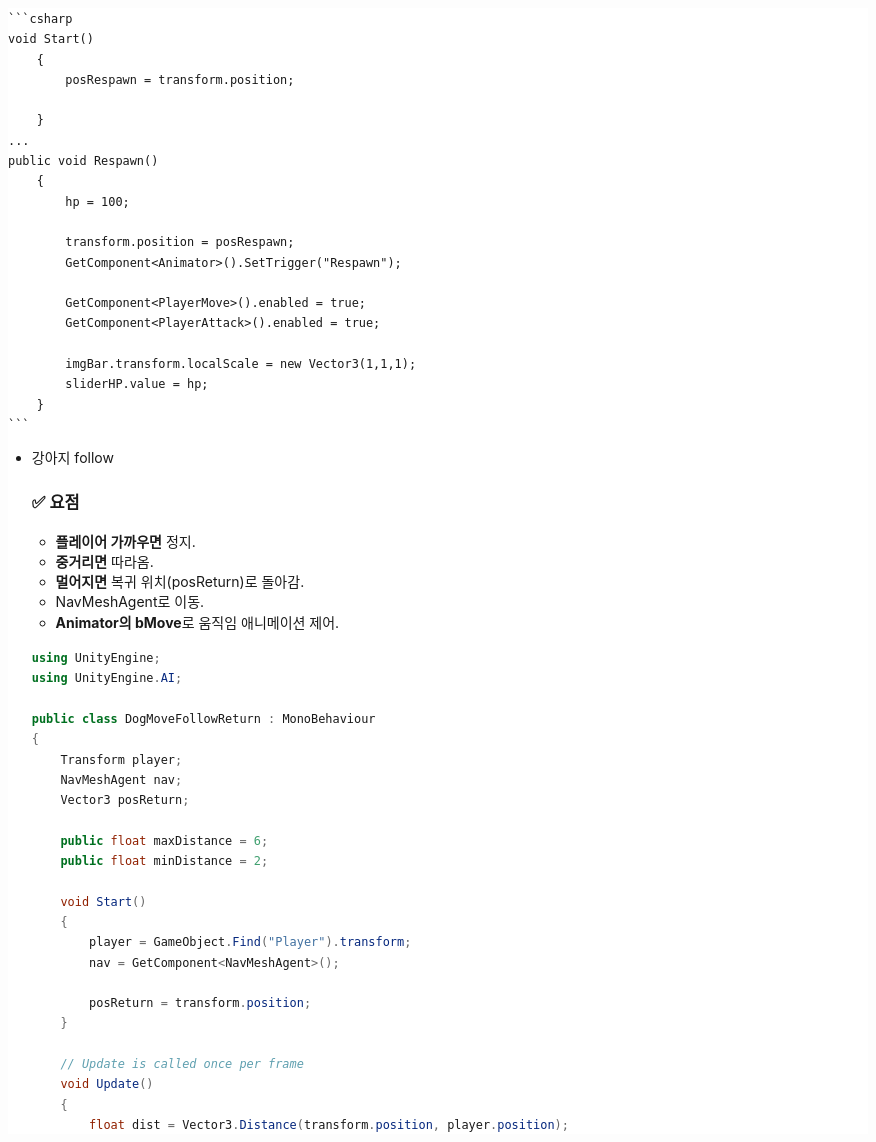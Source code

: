     ```csharp
    void Start()
        {
            posRespawn = transform.position;
                   
        }
    ...
    public void Respawn()
        {
            hp = 100;
    
            transform.position = posRespawn;
            GetComponent<Animator>().SetTrigger("Respawn");
    
            GetComponent<PlayerMove>().enabled = true;
            GetComponent<PlayerAttack>().enabled = true;
    
            imgBar.transform.localScale = new Vector3(1,1,1);
            sliderHP.value = hp;
        }
    ```
    
- 강아지 follow
    
    ### ✅ 요점
    
    - **플레이어 가까우면** 정지.
    - **중거리면** 따라옴.
    - **멀어지면** 복귀 위치(posReturn)로 돌아감.
    - NavMeshAgent로 이동.
    - **Animator의 bMove**로 움직임 애니메이션 제어.
    
    ```csharp
    using UnityEngine;
    using UnityEngine.AI;
    
    public class DogMoveFollowReturn : MonoBehaviour
    {
        Transform player;
        NavMeshAgent nav;
        Vector3 posReturn;
    
        public float maxDistance = 6;
        public float minDistance = 2;
    
        void Start()
        {
            player = GameObject.Find("Player").transform;
            nav = GetComponent<NavMeshAgent>();
    
            posReturn = transform.position;
        }
    
        // Update is called once per frame
        void Update()
        {
            float dist = Vector3.Distance(transform.position, player.position);
    